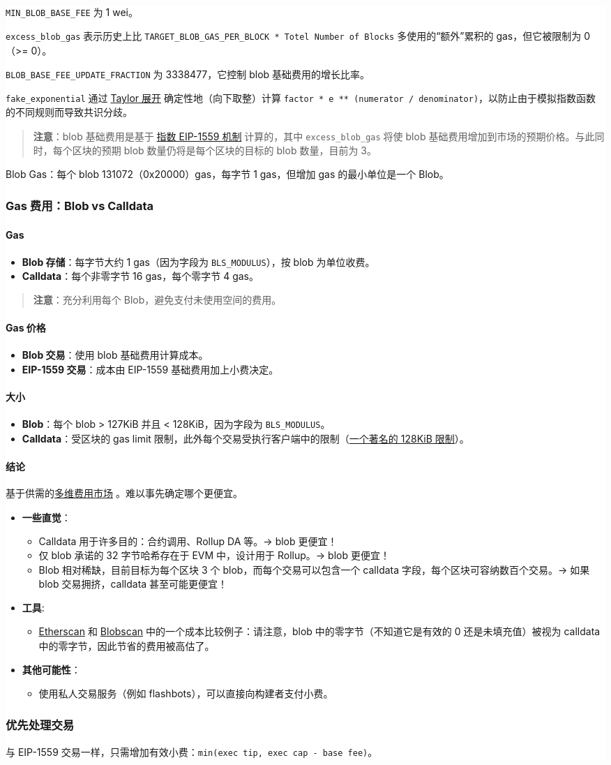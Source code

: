 `MIN_BLOB_BASE_FEE` 为 1 wei。

`excess_blob_gas` 表示历史上比 `TARGET_BLOB_GAS_PER_BLOCK * Totel Number of Blocks` 多使用的“额外”累积的 gas，但它被限制为 0（>= 0）。

`BLOB_BASE_FEE_UPDATE_FRACTION` 为 3338477，它控制 blob 基础费用的增长比率。

`fake_exponential` 通过 [Taylor 展开](https://en.wikipedia.org/wiki/Taylor_series) 确定性地（向下取整）计算 `factor * e ** (numerator / denominator)`，以防止由于模拟指数函数的不同规则而导致共识分歧。

> **注意**：blob 基础费用是基于 [指数 EIP-1559 机制](https://dankradfeist.de/ethereum/2022/03/16/exponential-eip1559.html) 计算的，其中 `excess_blob_gas` 将使 blob 基础费用增加到市场的预期价格。与此同时，每个区块的预期 blob 数量仍将是每个区块的目标的 blob 数量，目前为 3。

Blob Gas：每个 blob 131072（0x20000）gas，每字节 1 gas，但增加 gas 的最小单位是一个 Blob。

### Gas 费用：Blob vs Calldata

#### Gas
- **Blob 存储**：每字节大约 1 gas（因为字段为 `BLS_MODULUS`），按 blob 为单位收费。
- **Calldata**：每个非零字节 16 gas，每个零字节 4 gas。

> **注意**：充分利用每个 Blob，避免支付未使用空间的费用。

#### Gas 价格
- **Blob 交易**：使用 blob 基础费用计算成本。
- **EIP-1559 交易**：成本由 EIP-1559 基础费用加上小费决定。

#### 大小
- **Blob**：每个 blob > 127KiB 并且 < 128KiB，因为字段为 `BLS_MODULUS`。
- **Calldata**：受区块的 gas limit 限制，此外每个交易受执行客户端中的限制（[一个著名的 128KiB 限制](https://github.com/ethereum/go-ethereum/blob/93c541ad563124e81d125c7ebe78938175229b2e/core/txpool/legacypool/legacypool.go#L54-L50)）。

#### 结论

基于供需的[多维费用市场](https://ethresear.ch/t/multidimensional-eip-1559/11651) 。难以事先确定哪个更便宜。

- **一些直觉**：
    - Calldata 用于许多目的：合约调用、Rollup DA 等。→ blob 更便宜！
    - 仅 blob 承诺的 32 字节哈希存在于 EVM 中，设计用于 Rollup。→ blob 更便宜！
    - Blob 相对稀缺，目前目标为每个区块 3 个 blob，而每个交易可以包含一个 calldata 字段，每个区块可容纳数百个交易。→ 如果 blob 交易拥挤，calldata 甚至可能更便宜！

- **工具**:
    - [Etherscan](https://etherscan.io/tx/0x534284534dbad33a0683668b953ddfa7def3d328c737e6165b24691c71cef891#blobs) 和 [Blobscan](https://blobscan.com/tx/0x534284534dbad33a0683668b953ddfa7def3d328c737e6165b24691c71cef891) 中的一个成本比较例子：请注意，blob 中的零字节（不知道它是有效的 0 还是未填充值）被视为 calldata 中的零字节，因此节省的费用被高估了。

- **其他可能性**：
    - 使用私人交易服务（例如 flashbots），可以直接向构建者支付小费。

### 优先处理交易

与 EIP-1559 交易一样，只需增加有效小费：`min(exec tip, exec cap - base fee)`。
